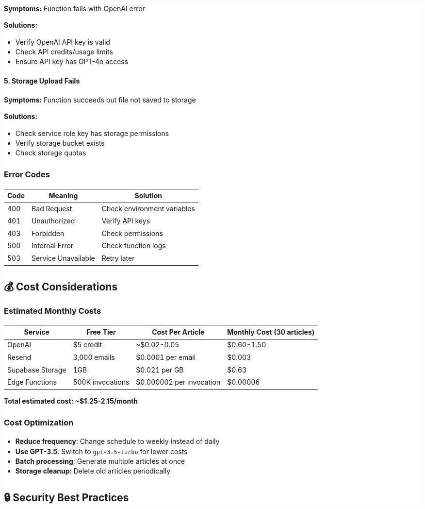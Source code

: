 **Symptoms:** Function fails with OpenAI error

**Solutions:**
- Verify OpenAI API key is valid
- Check API credits/usage limits
- Ensure API key has GPT-4o access

#### 5. Storage Upload Fails

**Symptoms:** Function succeeds but file not saved to storage

**Solutions:**
- Check service role key has storage permissions
- Verify storage bucket exists
- Check storage quotas

### Error Codes

| Code | Meaning | Solution |
|------|---------|----------|
| 400 | Bad Request | Check environment variables |
| 401 | Unauthorized | Verify API keys |
| 403 | Forbidden | Check permissions |
| 500 | Internal Error | Check function logs |
| 503 | Service Unavailable | Retry later |

## 💰 Cost Considerations

### Estimated Monthly Costs

| Service | Free Tier | Cost Per Article | Monthly Cost (30 articles) |
|---------|-----------|------------------|----------------------------|
| OpenAI | $5 credit | ~$0.02-0.05 | $0.60-1.50 |
| Resend | 3,000 emails | $0.0001 per email | $0.003 |
| Supabase Storage | 1GB | $0.021 per GB | $0.63 |
| Edge Functions | 500K invocations | $0.000002 per invocation | $0.00006 |

**Total estimated cost: ~$1.25-2.15/month**

### Cost Optimization

- **Reduce frequency**: Change schedule to weekly instead of daily
- **Use GPT-3.5**: Switch to `gpt-3.5-turbo` for lower costs
- **Batch processing**: Generate multiple articles at once
- **Storage cleanup**: Delete old articles periodically

## 🔒 Security Best Practices
